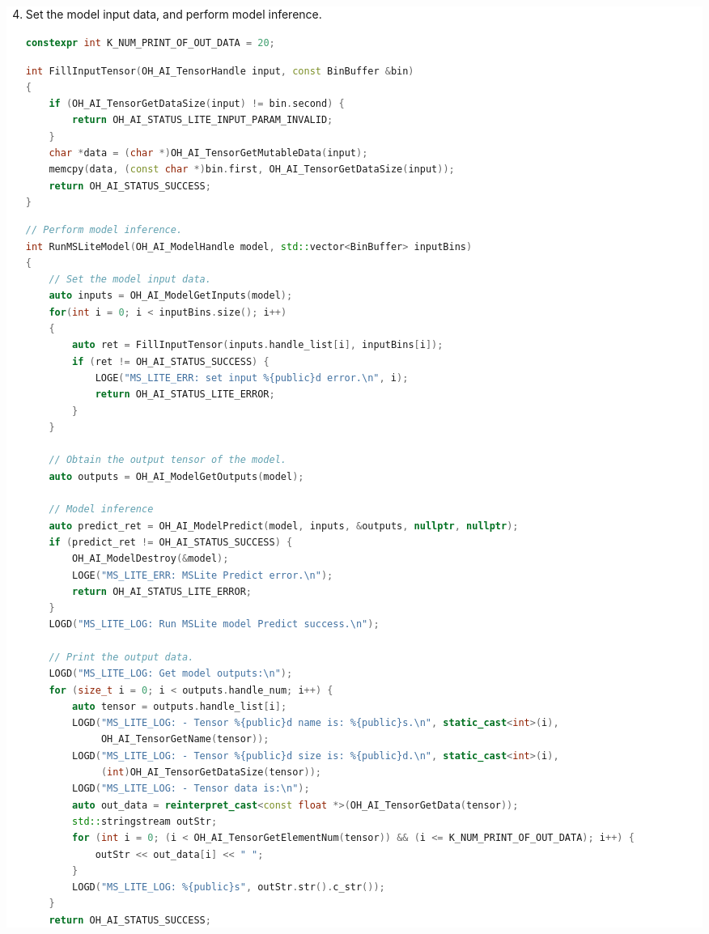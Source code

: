 4. Set the model input data, and perform model inference.

   

   ```c++
   constexpr int K_NUM_PRINT_OF_OUT_DATA = 20;
   ```

   

   ```c++
   int FillInputTensor(OH_AI_TensorHandle input, const BinBuffer &bin)
   {
       if (OH_AI_TensorGetDataSize(input) != bin.second) {
           return OH_AI_STATUS_LITE_INPUT_PARAM_INVALID;
       }
       char *data = (char *)OH_AI_TensorGetMutableData(input);
       memcpy(data, (const char *)bin.first, OH_AI_TensorGetDataSize(input));
       return OH_AI_STATUS_SUCCESS;
   }
   ```

   

   ```c++
   // Perform model inference.
   int RunMSLiteModel(OH_AI_ModelHandle model, std::vector<BinBuffer> inputBins)
   {
       // Set the model input data.
       auto inputs = OH_AI_ModelGetInputs(model);
       for(int i = 0; i < inputBins.size(); i++)
       {
           auto ret = FillInputTensor(inputs.handle_list[i], inputBins[i]);
           if (ret != OH_AI_STATUS_SUCCESS) {
               LOGE("MS_LITE_ERR: set input %{public}d error.\n", i);
               return OH_AI_STATUS_LITE_ERROR;
           }
       }
   
       // Obtain the output tensor of the model.
       auto outputs = OH_AI_ModelGetOutputs(model);
   
       // Model inference
       auto predict_ret = OH_AI_ModelPredict(model, inputs, &outputs, nullptr, nullptr);
       if (predict_ret != OH_AI_STATUS_SUCCESS) {
           OH_AI_ModelDestroy(&model);
           LOGE("MS_LITE_ERR: MSLite Predict error.\n");
           return OH_AI_STATUS_LITE_ERROR;
       }
       LOGD("MS_LITE_LOG: Run MSLite model Predict success.\n");
   
       // Print the output data.
       LOGD("MS_LITE_LOG: Get model outputs:\n");
       for (size_t i = 0; i < outputs.handle_num; i++) {
           auto tensor = outputs.handle_list[i];
           LOGD("MS_LITE_LOG: - Tensor %{public}d name is: %{public}s.\n", static_cast<int>(i),
                OH_AI_TensorGetName(tensor));
           LOGD("MS_LITE_LOG: - Tensor %{public}d size is: %{public}d.\n", static_cast<int>(i),
                (int)OH_AI_TensorGetDataSize(tensor));
           LOGD("MS_LITE_LOG: - Tensor data is:\n");
           auto out_data = reinterpret_cast<const float *>(OH_AI_TensorGetData(tensor));
           std::stringstream outStr;
           for (int i = 0; (i < OH_AI_TensorGetElementNum(tensor)) && (i <= K_NUM_PRINT_OF_OUT_DATA); i++) {
               outStr << out_data[i] << " ";
           }
           LOGD("MS_LITE_LOG: %{public}s", outStr.str().c_str());
       }
       return OH_AI_STATUS_SUCCESS;
   ```